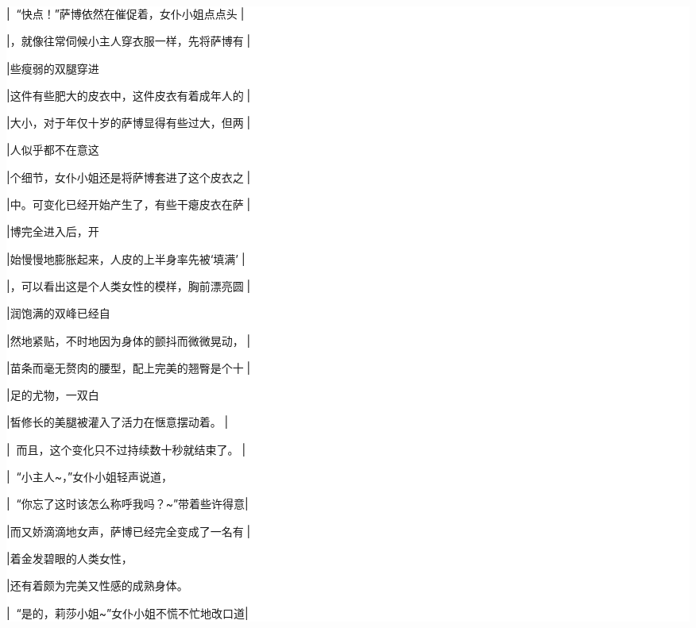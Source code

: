 |  “快点！”萨博依然在催促着，女仆小姐点点头 |

|，就像往常伺候小主人穿衣服一样，先将萨博有 |

|些瘦弱的双腿穿进

|这件有些肥大的皮衣中，这件皮衣有着成年人的 |

|大小，对于年仅十岁的萨博显得有些过大，但两 |

|人似乎都不在意这

|个细节，女仆小姐还是将萨博套进了这个皮衣之 |

|中。可变化已经开始产生了，有些干瘪皮衣在萨 |

|博完全进入后，开

|始慢慢地膨胀起来，人皮的上半身率先被‘填满’ |

|，可以看出这是个人类女性的模样，胸前漂亮圆 |

|润饱满的双峰已经自

|然地紧贴，不时地因为身体的颤抖而微微晃动， |

|苗条而毫无赘肉的腰型，配上完美的翘臀是个十 |

|足的尤物，一双白

|皙修长的美腿被灌入了活力在惬意摆动着。 |

|  而且，这个变化只不过持续数十秒就结束了。 |

|  “小主人~，”女仆小姐轻声说道，

|  “你忘了这时该怎么称呼我吗？~”带着些许得意|

|而又娇滴滴地女声，萨博已经完全变成了一名有 |

|着金发碧眼的人类女性，

|还有着颇为完美又性感的成熟身体。

|  “是的，莉莎小姐~”女仆小姐不慌不忙地改口道|
